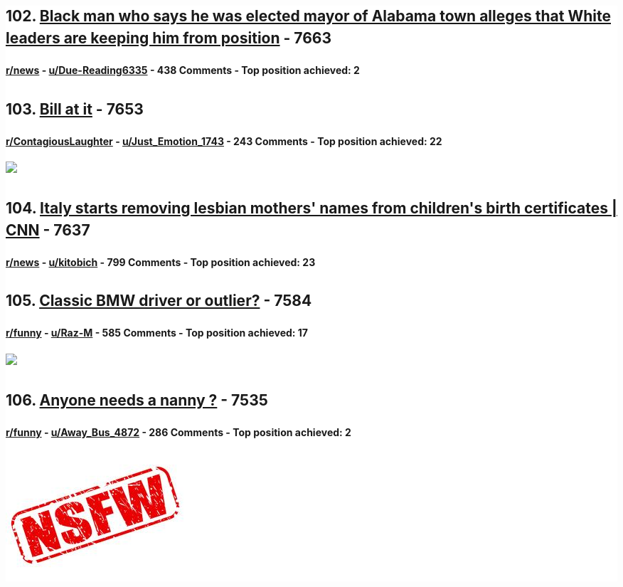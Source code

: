 ## 102. [Black man who says he was elected mayor of Alabama town alleges that White leaders are keeping him from position](http://reddit.com/r/news/comments/156zpff/black_man_who_says_he_was_elected_mayor_of/) - 7663
#### [r/news](http://reddit.com/r/news) - [u/Due-Reading6335](http://reddit.com/u/Due-Reading6335) - 438 Comments - Top position achieved: 2

## 103. [Bill at it](http://reddit.com/r/ContagiousLaughter/comments/156cqiu/bill_at_it/) - 7653
#### [r/ContagiousLaughter](http://reddit.com/r/ContagiousLaughter) - [u/Just_Emotion_1743](http://reddit.com/u/Just_Emotion_1743) - 243 Comments - Top position achieved: 22

<a href="https://v.redd.it/nxn9ige0sgdb1"><img src="https://external-preview.redd.it/cGRidms3YTBzZ2RiMb3ir5NfMgDoubQ3FtBAGhzOFKJ7igUB3qA7ho8kXfZn.png?width=140&amp;height=140&amp;crop=140:140,smart&amp;format=jpg&amp;v=enabled&amp;lthumb=true&amp;s=2a1d0d865911b996d9159424d5dcf10807864be4"></img></a>

## 104. [Italy starts removing lesbian mothers' names from children's birth certificates | CNN](http://reddit.com/r/news/comments/1564p5d/italy_starts_removing_lesbian_mothers_names_from/) - 7637
#### [r/news](http://reddit.com/r/news) - [u/kitobich](http://reddit.com/u/kitobich) - 799 Comments - Top position achieved: 23

## 105. [Classic BMW driver or outlier?](http://reddit.com/r/funny/comments/156cwwd/classic_bmw_driver_or_outlier/) - 7584
#### [r/funny](http://reddit.com/r/funny) - [u/Raz-M](http://reddit.com/u/Raz-M) - 585 Comments - Top position achieved: 17

<a href="https://v.redd.it/trlnyy5otgdb1"><img src="https://external-preview.redd.it/YmVqbWF5M290Z2RiMT9mfYkJi68guPGMHDqhDFrHhze20UuidpF6OndYxHm4.png?width=140&amp;height=79&amp;crop=140:79,smart&amp;format=jpg&amp;v=enabled&amp;lthumb=true&amp;s=38bdcadb95840d5c21e58976166d8c92aa42bb11"></img></a>

## 106. [Anyone needs a nanny ?](http://reddit.com/r/funny/comments/156uk6q/anyone_needs_a_nanny/) - 7535
#### [r/funny](http://reddit.com/r/funny) - [u/Away_Bus_4872](http://reddit.com/u/Away_Bus_4872) - 286 Comments - Top position achieved: 2

<a href="https://v.redd.it/hq5wj9j7ukdb1"><img src="https://github.com/mgerb/top-of-reddit/raw/master/nsfw.jpg"></img></a>
